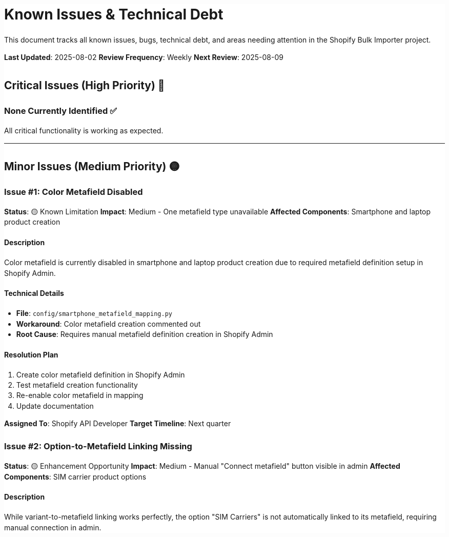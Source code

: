 # Known Issues & Technical Debt

This document tracks all known issues, bugs, technical debt, and areas needing attention in the Shopify Bulk Importer project.

**Last Updated**: 2025-08-02
**Review Frequency**: Weekly
**Next Review**: 2025-08-09

## Critical Issues (High Priority) 🔴

### None Currently Identified ✅
All critical functionality is working as expected.

---

## Minor Issues (Medium Priority) 🟡

### Issue #1: Color Metafield Disabled
**Status**: 🟡 Known Limitation
**Impact**: Medium - One metafield type unavailable
**Affected Components**: Smartphone and laptop product creation

#### Description
Color metafield is currently disabled in smartphone and laptop product creation due to required metafield definition setup in Shopify Admin.

#### Technical Details
- **File**: `config/smartphone_metafield_mapping.py`
- **Workaround**: Color metafield creation commented out
- **Root Cause**: Requires manual metafield definition creation in Shopify Admin

#### Resolution Plan
1. Create color metafield definition in Shopify Admin
2. Test metafield creation functionality
3. Re-enable color metafield in mapping
4. Update documentation

**Assigned To**: Shopify API Developer
**Target Timeline**: Next quarter

### Issue #2: Option-to-Metafield Linking Missing
**Status**: 🟡 Enhancement Opportunity
**Impact**: Medium - Manual "Connect metafield" button visible in admin
**Affected Components**: SIM carrier product options

#### Description
While variant-to-metafield linking works perfectly, the option "SIM Carriers" is not automatically linked to its metafield, requiring manual connection in admin.
